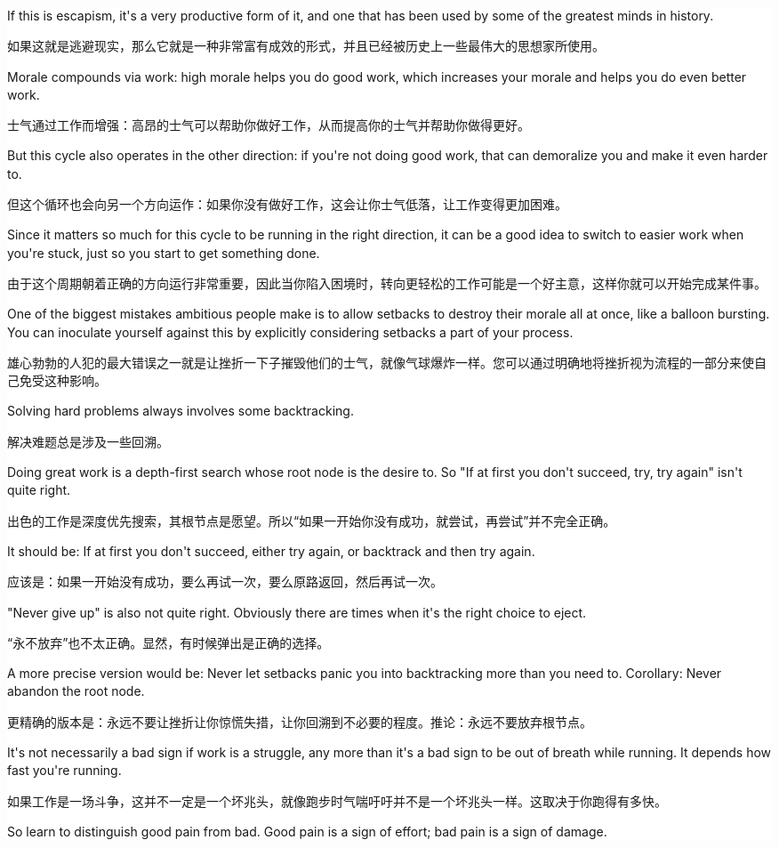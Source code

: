 If this is escapism, it's a very productive form of it, and one that has been used by some of the greatest minds in history.  

如果这就是逃避现实，那么它就是一种非常富有成效的形式，并且已经被历史上一些最伟大的思想家所使用。

Morale compounds via work: high morale helps you do good work, which increases your morale and helps you do even better work.

  

士气通过工作而增强：高昂的士气可以帮助你做好工作，从而提高你的士气并帮助你做得更好。  

But this cycle also operates in the other direction: if you're not doing good work, that can demoralize you and make it even harder to.  

但这个循环也会向另一个方向运作：如果你没有做好工作，这会让你士气低落，让工作变得更加困难。  

Since it matters so much for this cycle to be running in the right direction, it can be a good idea to switch to easier work when you're stuck, just so you start to get something done.  

由于这个周期朝着正确的方向运行非常重要，因此当你陷入困境时，转向更轻松的工作可能是一个好主意，这样你就可以开始完成某件事。

One of the biggest mistakes ambitious people make is to allow setbacks to destroy their morale all at once, like a balloon bursting. You can inoculate yourself against this by explicitly considering setbacks a part of your process.

  

雄心勃勃的人犯的最大错误之一就是让挫折一下子摧毁他们的士气，就像气球爆炸一样。您可以通过明确地将挫折视为流程的一部分来使自己免受这种影响。  

Solving hard problems always involves some backtracking.  

解决难题总是涉及一些回溯。

Doing great work is a depth-first search whose root node is the desire to. So "If at first you don't succeed, try, try again" isn't quite right.

  

出色的工作是深度优先搜索，其根节点是愿望。所以“如果一开始你没有成功，就尝试，再尝试”并不完全正确。  

It should be: If at first you don't succeed, either try again, or backtrack and then try again.  

应该是：如果一开始没有成功，要么再试一次，要么原路返回，然后再试一次。

"Never give up" is also not quite right. Obviously there are times when it's the right choice to eject.

  

“永不放弃”也不太正确。显然，有时候弹出是正确的选择。  

A more precise version would be: Never let setbacks panic you into backtracking more than you need to. Corollary: Never abandon the root node.  

更精确的版本是：永远不要让挫折让你惊慌失措，让你回溯到不必要的程度。推论：永远不要放弃根节点。

It's not necessarily a bad sign if work is a struggle, any more than it's a bad sign to be out of breath while running. It depends how fast you're running.

  

如果工作是一场斗争，这并不一定是一个坏兆头，就像跑步时气喘吁吁并不是一个坏兆头一样。这取决于你跑得有多快。  

So learn to distinguish good pain from bad. Good pain is a sign of effort; bad pain is a sign of damage.  
